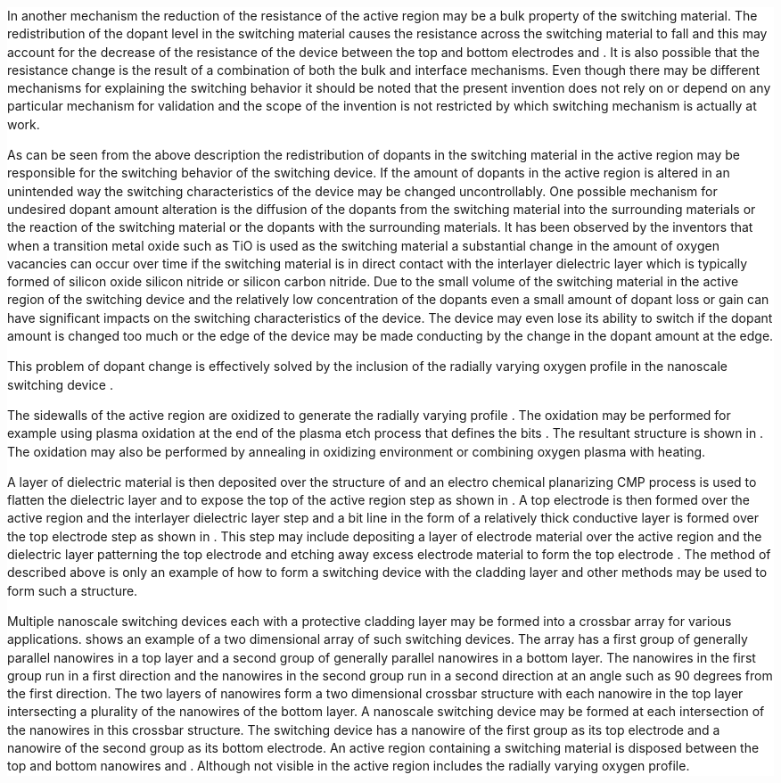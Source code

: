 In another mechanism the reduction of the resistance of the active region may be a bulk property of the switching material. The redistribution of the dopant level in the switching material causes the resistance across the switching material to fall and this may account for the decrease of the resistance of the device between the top and bottom electrodes and . It is also possible that the resistance change is the result of a combination of both the bulk and interface mechanisms. Even though there may be different mechanisms for explaining the switching behavior it should be noted that the present invention does not rely on or depend on any particular mechanism for validation and the scope of the invention is not restricted by which switching mechanism is actually at work.

As can be seen from the above description the redistribution of dopants in the switching material in the active region may be responsible for the switching behavior of the switching device. If the amount of dopants in the active region is altered in an unintended way the switching characteristics of the device may be changed uncontrollably. One possible mechanism for undesired dopant amount alteration is the diffusion of the dopants from the switching material into the surrounding materials or the reaction of the switching material or the dopants with the surrounding materials. It has been observed by the inventors that when a transition metal oxide such as TiO is used as the switching material a substantial change in the amount of oxygen vacancies can occur over time if the switching material is in direct contact with the interlayer dielectric layer which is typically formed of silicon oxide silicon nitride or silicon carbon nitride. Due to the small volume of the switching material in the active region of the switching device and the relatively low concentration of the dopants even a small amount of dopant loss or gain can have significant impacts on the switching characteristics of the device. The device may even lose its ability to switch if the dopant amount is changed too much or the edge of the device may be made conducting by the change in the dopant amount at the edge.

This problem of dopant change is effectively solved by the inclusion of the radially varying oxygen profile in the nanoscale switching device .

The sidewalls of the active region are oxidized to generate the radially varying profile . The oxidation may be performed for example using plasma oxidation at the end of the plasma etch process that defines the bits . The resultant structure is shown in . The oxidation may also be performed by annealing in oxidizing environment or combining oxygen plasma with heating.

A layer of dielectric material is then deposited over the structure of and an electro chemical planarizing CMP process is used to flatten the dielectric layer and to expose the top of the active region step as shown in . A top electrode is then formed over the active region and the interlayer dielectric layer step and a bit line in the form of a relatively thick conductive layer is formed over the top electrode step as shown in . This step may include depositing a layer of electrode material over the active region and the dielectric layer patterning the top electrode and etching away excess electrode material to form the top electrode . The method of described above is only an example of how to form a switching device with the cladding layer and other methods may be used to form such a structure.

Multiple nanoscale switching devices each with a protective cladding layer may be formed into a crossbar array for various applications. shows an example of a two dimensional array of such switching devices. The array has a first group of generally parallel nanowires in a top layer and a second group of generally parallel nanowires in a bottom layer. The nanowires in the first group run in a first direction and the nanowires in the second group run in a second direction at an angle such as 90 degrees from the first direction. The two layers of nanowires form a two dimensional crossbar structure with each nanowire in the top layer intersecting a plurality of the nanowires of the bottom layer. A nanoscale switching device may be formed at each intersection of the nanowires in this crossbar structure. The switching device has a nanowire of the first group as its top electrode and a nanowire of the second group as its bottom electrode. An active region containing a switching material is disposed between the top and bottom nanowires and . Although not visible in the active region includes the radially varying oxygen profile.
